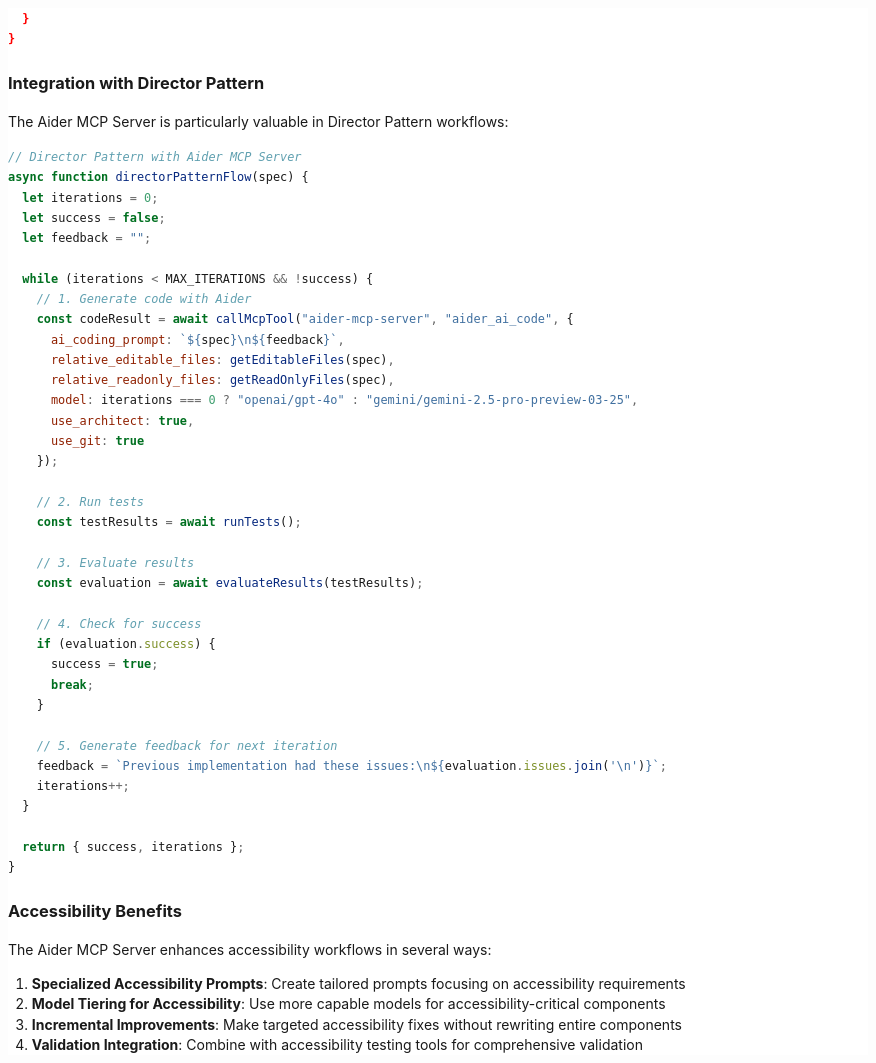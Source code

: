    ```json
     }
   }
   ```

### Integration with Director Pattern

The Aider MCP Server is particularly valuable in Director Pattern workflows:

```javascript
// Director Pattern with Aider MCP Server
async function directorPatternFlow(spec) {
  let iterations = 0;
  let success = false;
  let feedback = "";
  
  while (iterations < MAX_ITERATIONS && !success) {
    // 1. Generate code with Aider
    const codeResult = await callMcpTool("aider-mcp-server", "aider_ai_code", {
      ai_coding_prompt: `${spec}\n${feedback}`,
      relative_editable_files: getEditableFiles(spec),
      relative_readonly_files: getReadOnlyFiles(spec),
      model: iterations === 0 ? "openai/gpt-4o" : "gemini/gemini-2.5-pro-preview-03-25",
      use_architect: true,
      use_git: true
    });
    
    // 2. Run tests
    const testResults = await runTests();
    
    // 3. Evaluate results
    const evaluation = await evaluateResults(testResults);
    
    // 4. Check for success
    if (evaluation.success) {
      success = true;
      break;
    }
    
    // 5. Generate feedback for next iteration
    feedback = `Previous implementation had these issues:\n${evaluation.issues.join('\n')}`;
    iterations++;
  }
  
  return { success, iterations };
}
```

### Accessibility Benefits

The Aider MCP Server enhances accessibility workflows in several ways:

1. **Specialized Accessibility Prompts**: Create tailored prompts focusing on accessibility requirements
2. **Model Tiering for Accessibility**: Use more capable models for accessibility-critical components
3. **Incremental Improvements**: Make targeted accessibility fixes without rewriting entire components
4. **Validation Integration**: Combine with accessibility testing tools for comprehensive validation

